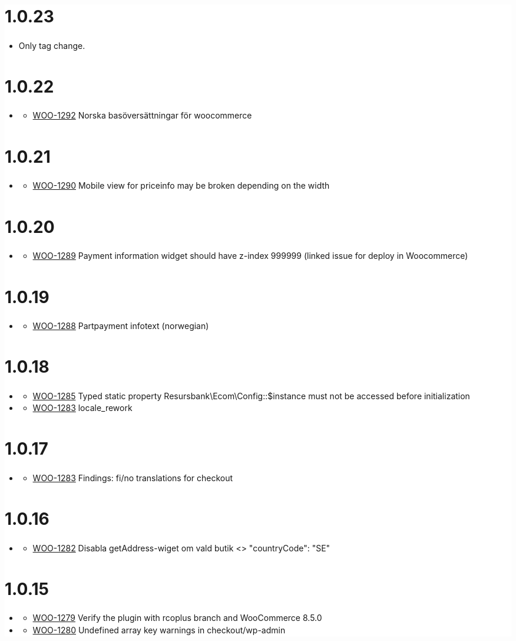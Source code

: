 # 1.0.23

* Only tag change.

# 1.0.22

* * [WOO-1292](https://resursbankplugins.atlassian.net/browse/WOO-1292) Norska basöversättningar för woocommerce

# 1.0.21

* * [WOO-1290](https://resursbankplugins.atlassian.net/browse/WOO-1290) Mobile view for priceinfo may be broken depending on the width

# 1.0.20

* * [WOO-1289](https://resursbankplugins.atlassian.net/browse/WOO-1289) Payment information widget should have z-index 999999 \(linked issue for deploy in Woocommerce\)

# 1.0.19

* * [WOO-1288](https://resursbankplugins.atlassian.net/browse/WOO-1288) Partpayment infotext \(norwegian\)

# 1.0.18

* * [WOO-1285](https://resursbankplugins.atlassian.net/browse/WOO-1285) Typed static property Resursbank\\Ecom\\Config::$instance must not be accessed before initialization
* * [WOO-1283](https://resursbankplugins.atlassian.net/browse/WOO-1283) locale_rework

# 1.0.17

* * [WOO-1283](https://resursbankplugins.atlassian.net/browse/WOO-1283) Findings: fi/no translations for checkout

# 1.0.16

* * [WOO-1282](https://resursbankplugins.atlassian.net/browse/WOO-1282) Disabla getAddress-wiget om vald butik <> "countryCode": "SE"

# 1.0.15

* * [WOO-1279](https://resursbankplugins.atlassian.net/browse/WOO-1279) Verify the plugin with rcoplus branch and WooCommerce 8.5.0
* * [WOO-1280](https://resursbankplugins.atlassian.net/browse/WOO-1280) Undefined array key warnings in checkout/wp-admin
